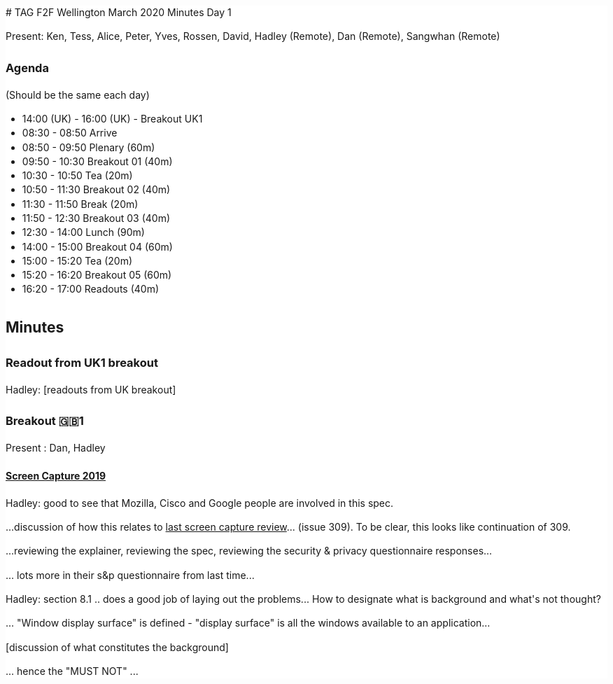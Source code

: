﻿# TAG F2F Wellington March 2020 Minutes Day 1

Present: Ken, Tess, Alice, Peter, Yves, Rossen, David, Hadley (Remote), Dan (Remote), Sangwhan (Remote)

### Agenda

(Should be the same each day)

* 14:00 (UK) - 16:00 (UK) - Breakout UK1 
* 08:30 - 08:50 Arrive
* 08:50 - 09:50 Plenary (60m)
* 09:50 - 10:30 Breakout 01 (40m)
* 10:30 - 10:50 Tea (20m)
* 10:50 - 11:30 Breakout 02 (40m)
* 11:30 - 11:50 Break (20m)
* 11:50 - 12:30 Breakout 03 (40m)
* 12:30 - 14:00 Lunch (90m)
* 14:00 - 15:00 Breakout 04 (60m)
* 15:00 - 15:20 Tea (20m)
* 15:20 - 16:20 Breakout 05 (60m)
* 16:20 - 17:00 Readouts (40m)

## Minutes

### Readout from UK1 breakout

Hadley: [readouts from UK breakout]

### Breakout 🇬🇧1

Present : Dan, Hadley

#### [Screen Capture 2019](https://github.com/w3ctag/design-reviews/issues/440)

Hadley: good to see that Mozilla, Cisco and Google people are involved in this spec.

...discussion of how this relates to [last screen capture review](https://github.com/w3ctag/design-reviews/issues/309)... (issue 309). To be clear, this looks like continuation of 309.

...reviewing the explainer, reviewing the spec, reviewing the security & privacy questionnaire responses...

... lots more in their s&p questionnaire from last time... 

Hadley: section 8.1 .. does a good job of laying out the problems...  How to designate what is background and what's not thought?

... "Window display surface" is defined - "display surface" is all the windows available to an application...

[discussion of what constitutes the background]

... hence the "MUST NOT" ...

